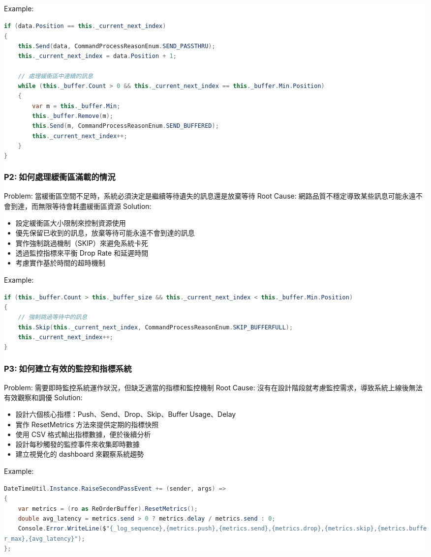 Example:
```csharp
if (data.Position == this._current_next_index)
{
    this.Send(data, CommandProcessReasonEnum.SEND_PASSTHRU);
    this._current_next_index = data.Position + 1;
    
    // 處理緩衝區中連續的訊息
    while (this._buffer.Count > 0 && this._current_next_index == this._buffer.Min.Position)
    {
        var m = this._buffer.Min;
        this._buffer.Remove(m);
        this.Send(m, CommandProcessReasonEnum.SEND_BUFFERED);
        this._current_next_index++;
    }
}
```

### P2: 如何處理緩衝區滿載的情況
Problem: 當緩衝區空間不足時，系統必須決定是繼續等待遺失的訊息還是放棄等待
Root Cause: 網路品質不穩定導致某些訊息可能永遠不會到達，而無限等待會耗盡緩衝區資源
Solution:
- 設定緩衝區大小限制來控制資源使用
- 優先保留已收到的訊息，放棄等待可能永遠不會到達的訊息
- 實作強制跳過機制（SKIP）來避免系統卡死
- 透過監控指標來平衡 Drop Rate 和延遲時間
- 考慮實作基於時間的超時機制

Example:
```csharp
if (this._buffer.Count > this._buffer_size && this._current_next_index < this._buffer.Min.Position)
{
    // 強制跳過等待中的訊息
    this.Skip(this._current_next_index, CommandProcessReasonEnum.SKIP_BUFFERFULL);
    this._current_next_index++;
}
```

### P3: 如何建立有效的監控和指標系統
Problem: 需要即時監控系統運作狀況，但缺乏適當的指標和監控機制
Root Cause: 沒有在設計階段就考慮監控需求，導致系統上線後無法有效觀察和調優
Solution:
- 設計六個核心指標：Push、Send、Drop、Skip、Buffer Usage、Delay
- 實作 ResetMetrics 方法來提供定期的指標快照
- 使用 CSV 格式輸出指標數據，便於後續分析
- 設計每秒觸發的監控事件來收集即時數據
- 建立視覺化的 dashboard 來觀察系統趨勢

Example:
```csharp
DateTimeUtil.Instance.RaiseSecondPassEvent += (sender, args) =>
{
    var metrics = (ro as ReOrderBuffer).ResetMetrics();
    double avg_latency = metrics.send > 0 ? metrics.delay / metrics.send : 0;
    Console.Error.WriteLine($"{_log_sequence},{metrics.push},{metrics.send},{metrics.drop},{metrics.skip},{metrics.buffer_max},{avg_latency}");
};
```
